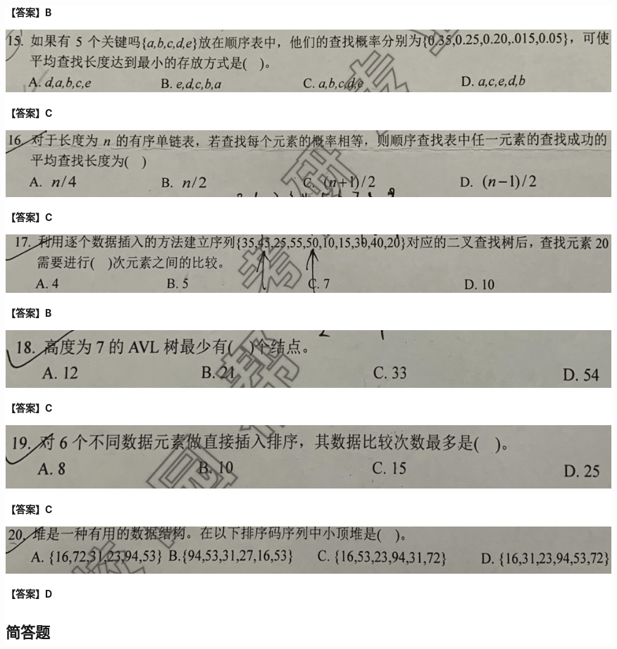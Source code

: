 **【答案】B**

![image-20221221190011293](assets/中南民族大学842答案.assets/image-20221221190011293.png)

**【答案】C**

![image-20221221192855397](assets/中南民族大学842答案.assets/image-20221221192855397.png)

**【答案】C**

![image-20221221193125815](assets/中南民族大学842答案.assets/image-20221221193125815.png)

**【答案】B**

![image-20221221193754981](assets/中南民族大学842答案.assets/image-20221221193754981.png)

**【答案】C**

![image-20221221193917003](assets/中南民族大学842答案.assets/image-20221221193917003.png)

**【答案】C**

![image-20221221194052713](assets/中南民族大学842答案.assets/image-20221221194052713.png)

**【答案】D**

## 简答题
